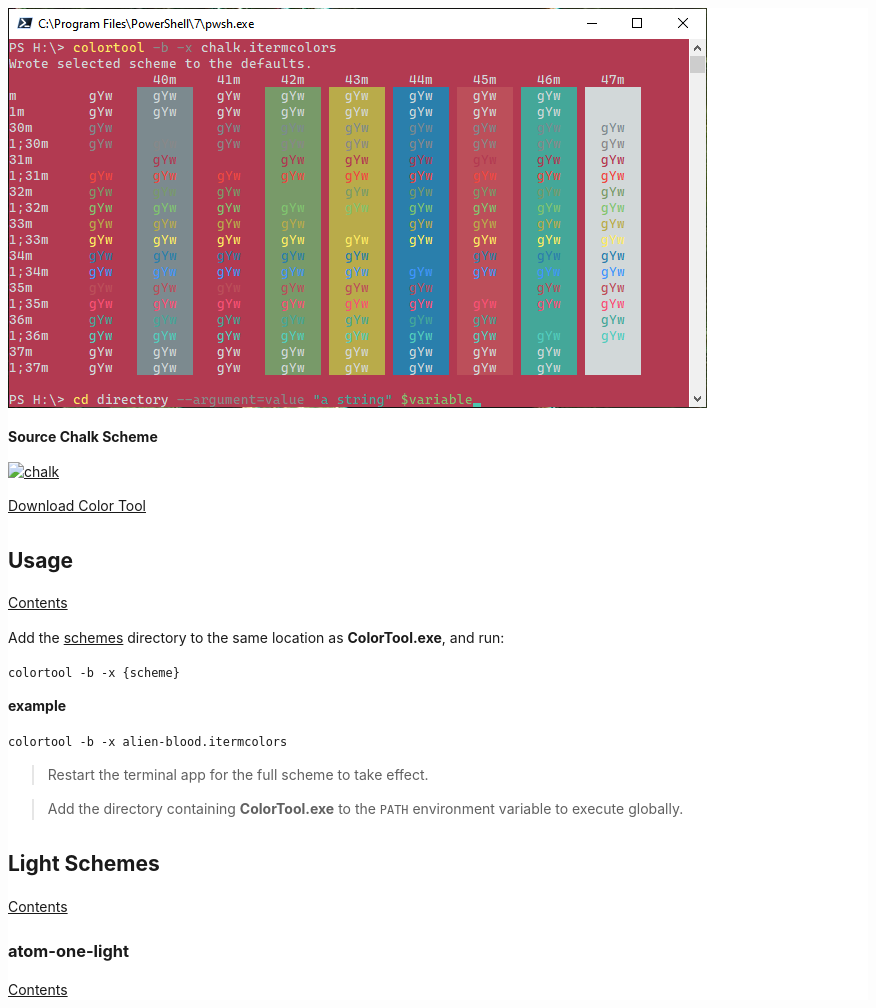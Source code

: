 [![_mismatch](./images/_mismatch.png)](./images/_mismatch.png)

**Source Chalk Scheme**

[![chalk](https://github.com/mbadolato/iTerm2-Color-Schemes/raw/master/screenshots/chalk.png)](https://github.com/mbadolato/iTerm2-Color-Schemes/raw/master/screenshots/chalk.png)

[Download Color Tool](https://github.com/microsoft/terminal/releases/tag/1904.29002)

## Usage
[Contents](#contents)

Add the [schemes](./schemes) directory to the same location as **ColorTool.exe**, and run:

```pwsh
colortool -b -x {scheme}
```

**example**

```pwsh
colortool -b -x alien-blood.itermcolors
```

> Restart the terminal app for the full scheme to take effect.

> Add the directory containing **ColorTool.exe** to the `PATH` environment variable to execute globally.

## Light Schemes
[Contents](#contents)

### atom-one-light
[Contents](#contents)
